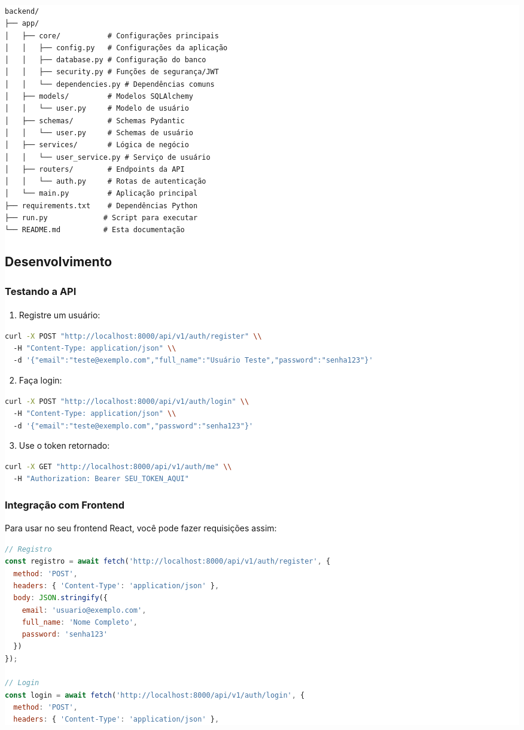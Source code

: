 ```
backend/
├── app/
│   ├── core/           # Configurações principais
│   │   ├── config.py   # Configurações da aplicação
│   │   ├── database.py # Configuração do banco
│   │   ├── security.py # Funções de segurança/JWT
│   │   └── dependencies.py # Dependências comuns
│   ├── models/         # Modelos SQLAlchemy
│   │   └── user.py     # Modelo de usuário
│   ├── schemas/        # Schemas Pydantic
│   │   └── user.py     # Schemas de usuário
│   ├── services/       # Lógica de negócio
│   │   └── user_service.py # Serviço de usuário
│   ├── routers/        # Endpoints da API
│   │   └── auth.py     # Rotas de autenticação
│   └── main.py         # Aplicação principal
├── requirements.txt    # Dependências Python
├── run.py             # Script para executar
└── README.md          # Esta documentação
```

## Desenvolvimento

### Testando a API

1. Registre um usuário:
```bash
curl -X POST "http://localhost:8000/api/v1/auth/register" \\
  -H "Content-Type: application/json" \\
  -d '{"email":"teste@exemplo.com","full_name":"Usuário Teste","password":"senha123"}'
```

2. Faça login:
```bash
curl -X POST "http://localhost:8000/api/v1/auth/login" \\
  -H "Content-Type: application/json" \\
  -d '{"email":"teste@exemplo.com","password":"senha123"}'
```

3. Use o token retornado:
```bash
curl -X GET "http://localhost:8000/api/v1/auth/me" \\
  -H "Authorization: Bearer SEU_TOKEN_AQUI"
```

### Integração com Frontend

Para usar no seu frontend React, você pode fazer requisições assim:

```javascript
// Registro
const registro = await fetch('http://localhost:8000/api/v1/auth/register', {
  method: 'POST',
  headers: { 'Content-Type': 'application/json' },
  body: JSON.stringify({
    email: 'usuario@exemplo.com',
    full_name: 'Nome Completo',
    password: 'senha123'
  })
});

// Login
const login = await fetch('http://localhost:8000/api/v1/auth/login', {
  method: 'POST',
  headers: { 'Content-Type': 'application/json' },
```